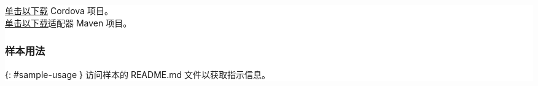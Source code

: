[单击以下载](https://github.com/MobileFirst-Platform-Developer-Center/JSONStoreCordova/tree/release80) Cordova 项目。  
[单击以下载](https://github.com/MobileFirst-Platform-Developer-Center/JSONStoreAdapter/tree/release80)适配器 Maven 项目。  

### 样本用法
{: #sample-usage }
访问样本的 README.md 文件以获取指示信息。

